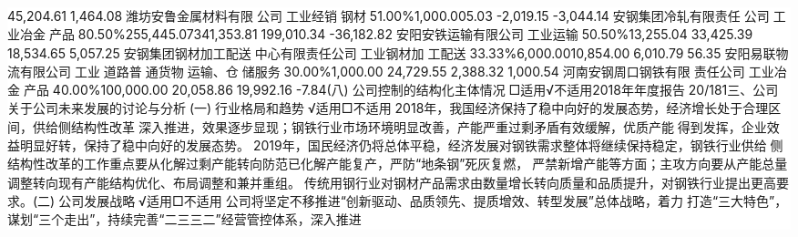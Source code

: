 45,204.61
1,464.08
潍坊安鲁金属材料有限
公司
工业经销
钢材
51.00%1,000.005.03
-2,019.15
-3,044.14
安钢集团冷轧有限责任
公司
工业冶金
产品
80.50%255,445.07341,353.81
199,010.34
-36,182.82
安阳安铁运输有限公司
工业运输
50.50%13,255.04
33,425.39
18,534.65
5,057.25
安钢集团钢材加工配送
中心有限责任公司
工业钢材加
工配送
33.33%6,000.0010,854.00
6,010.79
56.35
安阳易联物流有限公司
工业
道路普
通货物
运输、仓
储服务
30.00%1,000.00
24,729.55
2,388.32
1,000.54
河南安钢周口钢铁有限
责任公司
工业冶金
产品
40.00%100,000.00
20,058.86
19,992.16
-7.84(八)
公司控制的结构化主体情况
□适用√不适用2018年年度报告
20/181三、公司关于公司未来发展的讨论与分析
(一)
行业格局和趋势
√适用□不适用
2018年，我国经济保持了稳中向好的发展态势，经济增长处于合理区间，供给侧结构性改革
深入推进，效果逐步显现；钢铁行业市场环境明显改善，产能严重过剩矛盾有效缓解，优质产能
得到发挥，企业效益明显好转，保持了稳中向好的发展态势。
2019年，国民经济仍将总体平稳，经济发展对钢铁需求整体将继续保持稳定，钢铁行业供给
侧结构性改革的工作重点要从化解过剩产能转向防范已化解产能复产，严防“地条钢”死灰复燃，
严禁新增产能等方面；主攻方向要从产能总量调整转向现有产能结构优化、布局调整和兼并重组。
传统用钢行业对钢材产品需求由数量增长转向质量和品质提升，对钢铁行业提出更高要求。(二)
公司发展战略
√适用□不适用
公司将坚定不移推进“创新驱动、品质领先、提质增效、转型发展”总体战略，着力
打造“三大特色”，谋划“三个走出”，持续完善“二三三二”经营管控体系，深入推进